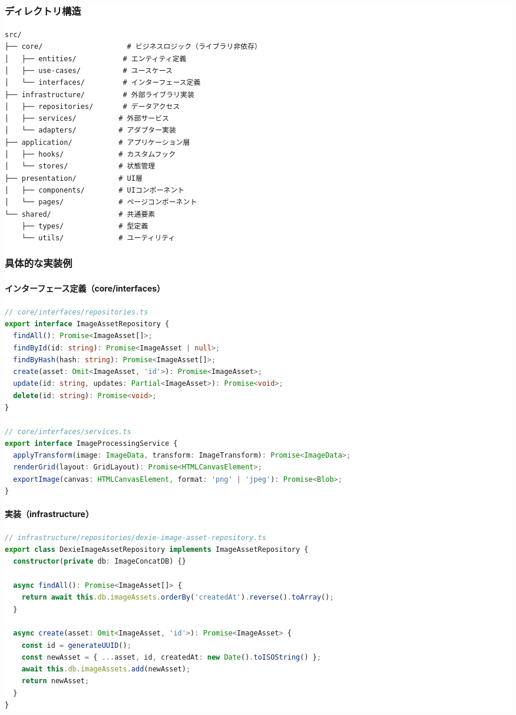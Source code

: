 ### ディレクトリ構造

```
src/
├── core/                    # ビジネスロジック（ライブラリ非依存）
│   ├── entities/           # エンティティ定義
│   ├── use-cases/          # ユースケース
│   └── interfaces/         # インターフェース定義
├── infrastructure/         # 外部ライブラリ実装
│   ├── repositories/       # データアクセス
│   ├── services/          # 外部サービス
│   └── adapters/          # アダプター実装
├── application/           # アプリケーション層
│   ├── hooks/             # カスタムフック
│   └── stores/            # 状態管理
├── presentation/          # UI層
│   ├── components/        # UIコンポーネント
│   └── pages/             # ページコンポーネント
└── shared/                # 共通要素
    ├── types/             # 型定義
    └── utils/             # ユーティリティ
```

### 具体的な実装例

#### インターフェース定義（core/interfaces）

```typescript
// core/interfaces/repositories.ts
export interface ImageAssetRepository {
  findAll(): Promise<ImageAsset[]>;
  findById(id: string): Promise<ImageAsset | null>;
  findByHash(hash: string): Promise<ImageAsset[]>;
  create(asset: Omit<ImageAsset, 'id'>): Promise<ImageAsset>;
  update(id: string, updates: Partial<ImageAsset>): Promise<void>;
  delete(id: string): Promise<void>;
}

// core/interfaces/services.ts
export interface ImageProcessingService {
  applyTransform(image: ImageData, transform: ImageTransform): Promise<ImageData>;
  renderGrid(layout: GridLayout): Promise<HTMLCanvasElement>;
  exportImage(canvas: HTMLCanvasElement, format: 'png' | 'jpeg'): Promise<Blob>;
}
```

#### 実装（infrastructure）

```typescript
// infrastructure/repositories/dexie-image-asset-repository.ts
export class DexieImageAssetRepository implements ImageAssetRepository {
  constructor(private db: ImageConcatDB) {}
  
  async findAll(): Promise<ImageAsset[]> {
    return await this.db.imageAssets.orderBy('createdAt').reverse().toArray();
  }
  
  async create(asset: Omit<ImageAsset, 'id'>): Promise<ImageAsset> {
    const id = generateUUID();
    const newAsset = { ...asset, id, createdAt: new Date().toISOString() };
    await this.db.imageAssets.add(newAsset);
    return newAsset;
  }
}

```